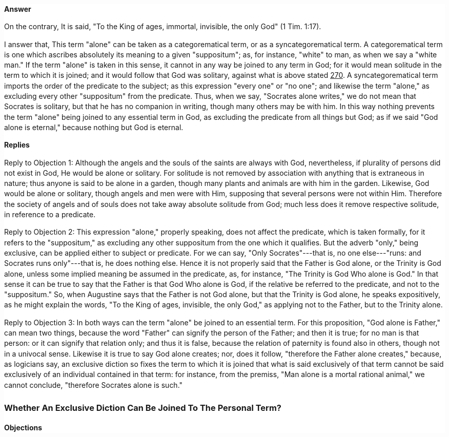 **Answer**

On the contrary, It is said, "To the King of ages, immortal, invisible, the only God" (1 Tim. 1:17).

I answer that, This term "alone" can be taken as a categorematical term, or as a syncategorematical term. A categorematical term is one which ascribes absolutely its meaning to a given "suppositum"; as, for instance, "white" to man, as when we say a "white man." If the term "alone" is taken in this sense, it cannot in any way be joined to any term in God; for it would mean solitude in the term to which it is joined; and it would follow that God was solitary, against what is above stated [270](A[2]). A syncategorematical term imports the order of the predicate to the subject; as this expression "every one" or "no one"; and likewise the term "alone," as excluding every other "suppositum" from the predicate. Thus, when we say, "Socrates alone writes," we do not mean that Socrates is solitary, but that he has no companion in writing, though many others may be with him. In this way nothing prevents the term "alone" being joined to any essential term in God, as excluding the predicate from all things but God; as if we said "God alone is eternal," because nothing but God is eternal.

**Replies**

Reply to Objection 1: Although the angels and the souls of the saints are always with God, nevertheless, if plurality of persons did not exist in God, He would be alone or solitary. For solitude is not removed by association with anything that is extraneous in nature; thus anyone is said to be alone in a garden, though many plants and animals are with him in the garden. Likewise, God would be alone or solitary, though angels and men were with Him, supposing that several persons were not within Him. Therefore the society of angels and of souls does not take away absolute solitude from God; much less does it remove respective solitude, in reference to a predicate.

Reply to Objection 2: This expression "alone," properly speaking, does not affect the predicate, which is taken formally, for it refers to the "suppositum," as excluding any other suppositum from the one which it qualifies. But the adverb "only," being exclusive, can be applied either to subject or predicate. For we can say, "Only Socrates"---that is, no one else---"runs: and Socrates runs only"---that is, he does nothing else. Hence it is not properly said that the Father is God alone, or the Trinity is God alone, unless some implied meaning be assumed in the predicate, as, for instance, "The Trinity is God Who alone is God." In that sense it can be true to say that the Father is that God Who alone is God, if the relative be referred to the predicate, and not to the "suppositum." So, when Augustine says that the Father is not God alone, but that the Trinity is God alone, he speaks expositively, as he might explain the words, "To the King of ages, invisible, the only God," as applying not to the Father, but to the Trinity alone.

Reply to Objection 3: In both ways can the term "alone" be joined to an essential term. For this proposition, "God alone is Father," can mean two things, because the word "Father" can signify the person of the Father; and then it is true; for no man is that person: or it can signify that relation only; and thus it is false, because the relation of paternity is found also in others, though not in a univocal sense. Likewise it is true to say God alone creates; nor, does it follow, "therefore the Father alone creates," because, as logicians say, an exclusive diction so fixes the term to which it is joined that what is said exclusively of that term cannot be said exclusively of an individual contained in that term: for instance, from the premiss, "Man alone is a mortal rational animal," we cannot conclude, "therefore Socrates alone is such."

### Whether An Exclusive Diction Can Be Joined To The Personal Term?

**Objections**
